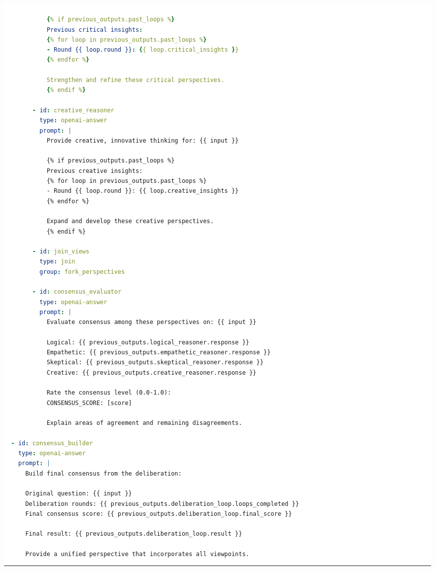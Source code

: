 ```yaml
            
            {% if previous_outputs.past_loops %}
            Previous critical insights:
            {% for loop in previous_outputs.past_loops %}
            - Round {{ loop.round }}: {{ loop.critical_insights }}
            {% endfor %}
            
            Strengthen and refine these critical perspectives.
            {% endif %}
        
        - id: creative_reasoner
          type: openai-answer
          prompt: |
            Provide creative, innovative thinking for: {{ input }}
            
            {% if previous_outputs.past_loops %}
            Previous creative insights:
            {% for loop in previous_outputs.past_loops %}
            - Round {{ loop.round }}: {{ loop.creative_insights }}
            {% endfor %}
            
            Expand and develop these creative perspectives.
            {% endif %}
        
        - id: join_views
          type: join
          group: fork_perspectives
        
        - id: consensus_evaluator
          type: openai-answer
          prompt: |
            Evaluate consensus among these perspectives on: {{ input }}
            
            Logical: {{ previous_outputs.logical_reasoner.response }}
            Empathetic: {{ previous_outputs.empathetic_reasoner.response }}
            Skeptical: {{ previous_outputs.skeptical_reasoner.response }}
            Creative: {{ previous_outputs.creative_reasoner.response }}
            
            Rate the consensus level (0.0-1.0):
            CONSENSUS_SCORE: [score]
            
            Explain areas of agreement and remaining disagreements.

  - id: consensus_builder
    type: openai-answer
    prompt: |
      Build final consensus from the deliberation:
      
      Original question: {{ input }}
      Deliberation rounds: {{ previous_outputs.deliberation_loop.loops_completed }}
      Final consensus score: {{ previous_outputs.deliberation_loop.final_score }}
      
      Final result: {{ previous_outputs.deliberation_loop.result }}
      
      Provide a unified perspective that incorporates all viewpoints.
```

---